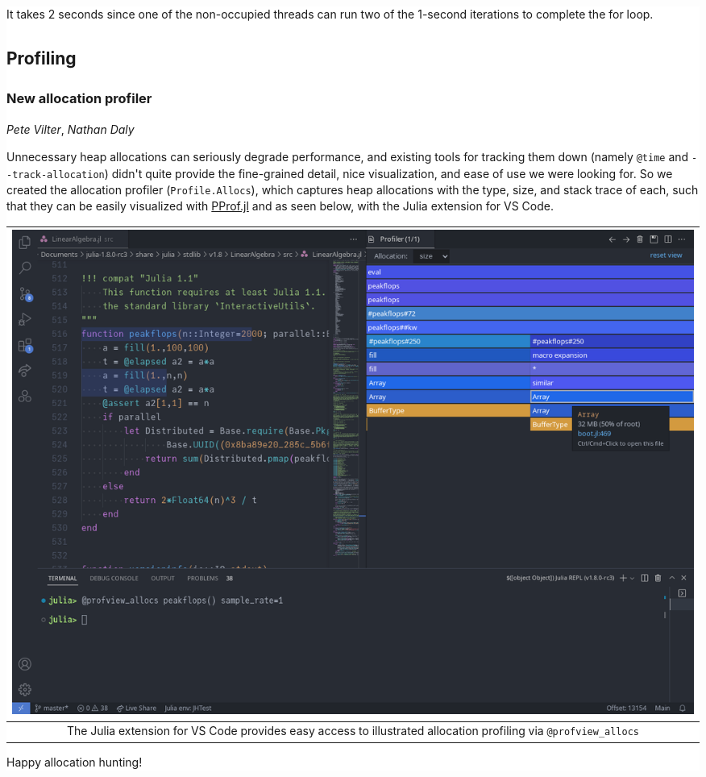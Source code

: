It takes 2 seconds since one of the non-occupied threads can run two of the 1-second iterations to complete the for loop.

## Profiling

### New allocation profiler

*Pete Vilter*, *Nathan Daly*

Unnecessary heap allocations can seriously degrade performance, and existing tools for tracking them down (namely `@time` and `--track-allocation`) didn't quite provide the fine-grained detail, nice visualization, and ease of use we were looking for. So we created the allocation profiler (`Profile.Allocs`), which captures heap allocations with the type, size, and stack trace of each, such that they can be easily visualized with [PProf.jl](https://github.com/JuliaPerf/PProf.jl) and as seen below, with the Julia extension for VS Code.


| ![](/assets/blog/2022-1.8-highlights/vscode_allocs.png)|
| :--------: |
| The Julia extension for VS Code provides easy access to illustrated allocation profiling via `@profview_allocs` |

Happy allocation hunting!
